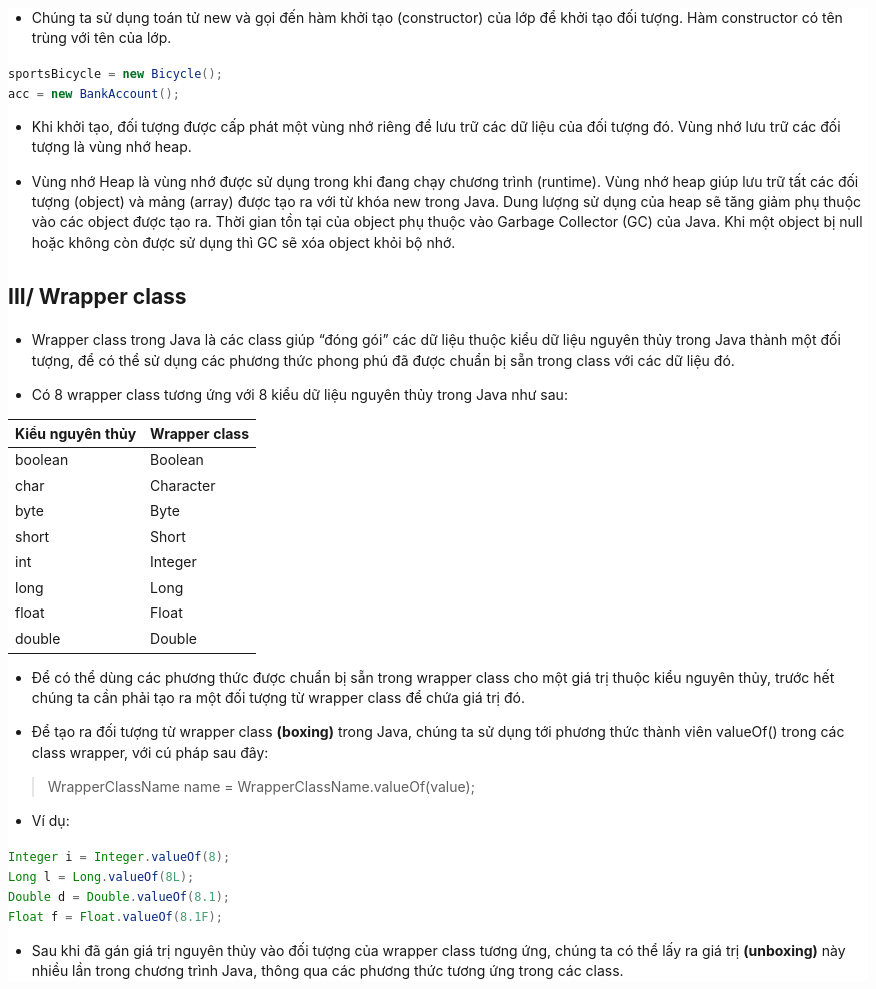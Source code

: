 - Chúng ta sử dụng toán tử new và gọi đến hàm khởi tạo (constructor) của lớp để khởi tạo đối tượng. Hàm constructor có tên trùng với tên của lớp.

```java
sportsBicycle = new Bicycle();
acc = new BankAccount();
```

- Khi khởi tạo, đối tượng được cấp phát một vùng nhớ riêng để lưu trữ các dữ liệu của đối tượng đó. Vùng nhớ lưu trữ các đối tượng là vùng nhớ heap.

- Vùng nhớ Heap là vùng nhớ được sử dụng trong khi đang chạy chương trình (runtime). Vùng nhớ heap giúp lưu trữ tất các đối tượng (object) và mảng (array) được tạo ra với từ khóa new trong Java. Dung lượng sử dụng của heap sẽ tăng giảm phụ thuộc vào các object được tạo ra. Thời gian tồn tại của object phụ thuộc vào Garbage Collector (GC) của Java. Khi một object bị null hoặc không còn được sử dụng thì GC sẽ xóa object khỏi bộ nhớ.

## **III/ Wrapper class**

- Wrapper class trong Java là các class giúp “đóng gói” các dữ liệu thuộc kiểu dữ liệu nguyên thủy trong Java thành một đối tượng, để có thể sử dụng các phương thức phong phú đã được chuẩn bị sẵn trong class với các dữ liệu đó.

- Có 8 wrapper class tương ứng với 8 kiểu dữ liệu nguyên thủy trong Java như sau:

|Kiểu nguyên thủy|Wrapper class|
|---|---|
|boolean|Boolean|
|char|Character|
|byte|Byte|
|short|Short|
|int|Integer|
|long|Long|
|float|Float|
|double|Double|

- Để có thể dùng các phương thức được chuẩn bị sẵn trong wrapper class cho một giá trị thuộc kiểu nguyên thủy, trước hết chúng ta cần phải tạo ra một đối tượng từ wrapper class để chứa giá trị đó.

- Để tạo ra đối tượng từ wrapper class **(boxing)** trong Java, chúng ta sử dụng tới phương thức thành viên valueOf() trong các class wrapper, với cú pháp sau đây:

>WrapperClassName name = WrapperClassName.valueOf(value);

- Ví dụ:
```java
Integer i = Integer.valueOf(8);
Long l = Long.valueOf(8L);
Double d = Double.valueOf(8.1);
Float f = Float.valueOf(8.1F);
```
- Sau khi đã gán giá trị nguyên thủy vào đối tượng của wrapper class tương ứng, chúng ta có thể lấy ra giá trị **(unboxing)** này nhiều lần trong chương trình Java, thông qua các phương thức tương ứng trong các class.

